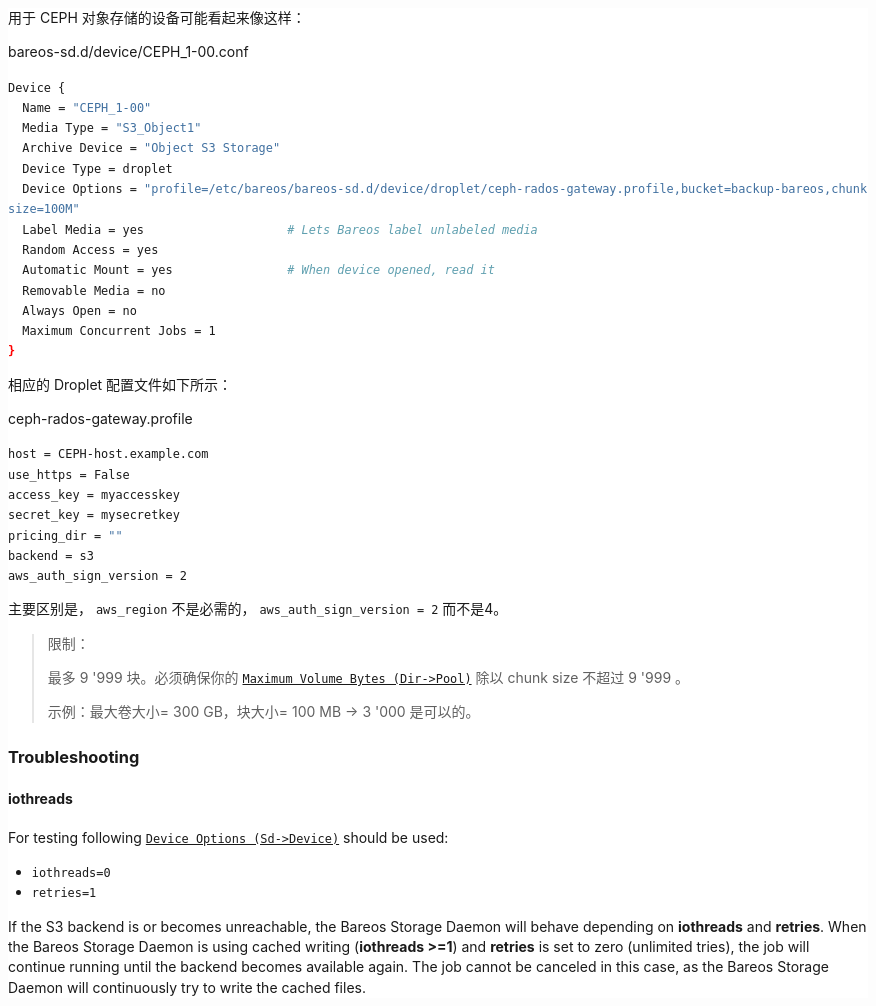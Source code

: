 用于 CEPH 对象存储的设备可能看起来像这样：

bareos-sd.d/device/CEPH_1-00.conf

```bash
Device {
  Name = "CEPH_1-00"
  Media Type = "S3_Object1"
  Archive Device = "Object S3 Storage"
  Device Type = droplet
  Device Options = "profile=/etc/bareos/bareos-sd.d/device/droplet/ceph-rados-gateway.profile,bucket=backup-bareos,chunksize=100M"
  Label Media = yes                    # Lets Bareos label unlabeled media
  Random Access = yes
  Automatic Mount = yes                # When device opened, read it
  Removable Media = no
  Always Open = no
  Maximum Concurrent Jobs = 1
}
```

相应的 Droplet 配置文件如下所示：

ceph-rados-gateway.profile

```bash
host = CEPH-host.example.com
use_https = False
access_key = myaccesskey
secret_key = mysecretkey
pricing_dir = ""
backend = s3
aws_auth_sign_version = 2
```

主要区别是， `aws_region` 不是必需的， `aws_auth_sign_version = 2` 而不是4。

> 限制：
>
> 最多 9 '999 块。必须确保你的 [`Maximum Volume Bytes (Dir->Pool)`](https://docs.bareos.org/Configuration/Director.html#config-Dir_Pool_MaximumVolumeBytes) 除以 chunk size 不超过 9 '999 。
>
> 示例：最大卷大小= 300 GB，块大小= 100 MB -> 3 '000 是可以的。

### Troubleshooting

#### iothreads

For testing following [`Device Options (Sd->Device)`](https://docs.bareos.org/Configuration/StorageDaemon.html#config-Sd_Device_DeviceOptions) should be used:

- `iothreads=0`
- `retries=1`

If the S3 backend is or becomes unreachable, the Bareos Storage Daemon will behave depending on **iothreads** and **retries**. When the Bareos Storage Daemon is using cached writing (**iothreads >=1**) and **retries** is set to zero (unlimited tries), the job will continue running until  the backend becomes available again. The job cannot be canceled in this  case, as the Bareos Storage Daemon will continuously try to write the cached files.
